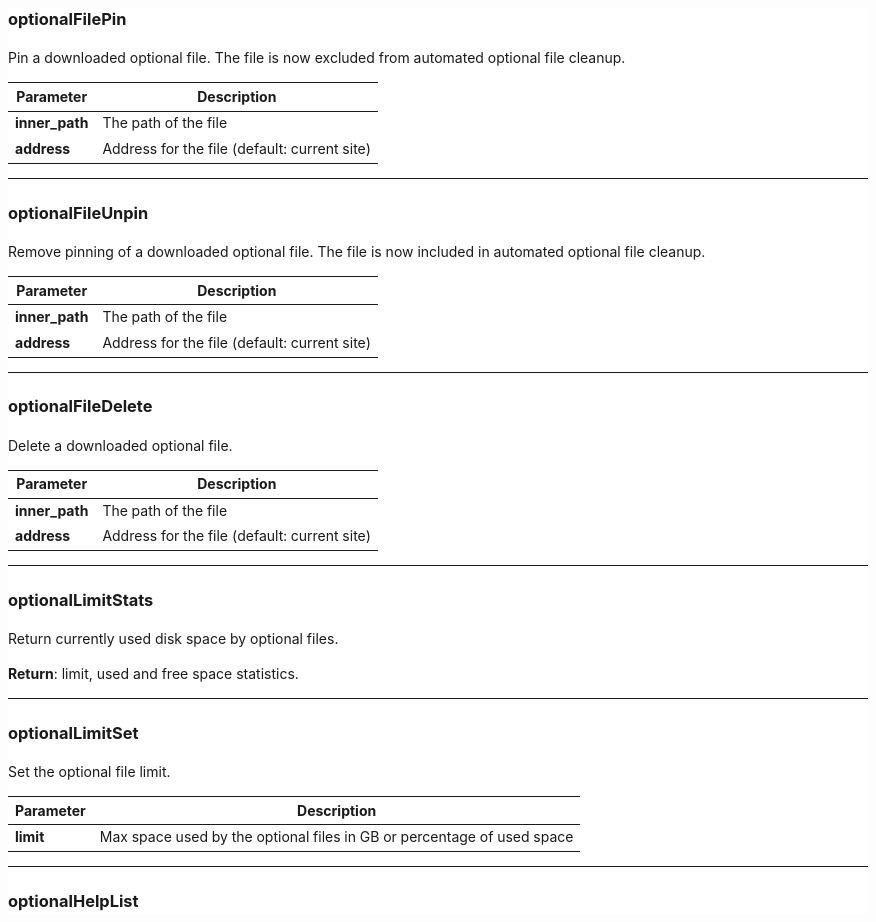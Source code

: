 
### optionalFilePin

Pin a downloaded optional file. The file is now excluded from automated optional file cleanup.

Parameter            | Description
                 --- | ---
**inner_path**       | The path of the file
**address**          | Address for the file (default: current site)

---

### optionalFileUnpin

Remove pinning of a downloaded optional file. The file is now included in automated optional file cleanup.

Parameter            | Description
                 --- | ---
**inner_path**       | The path of the file
**address**          | Address for the file (default: current site)

---

### optionalFileDelete

Delete a downloaded optional file.

Parameter            | Description
                 --- | ---
**inner_path**       | The path of the file
**address**          | Address for the file (default: current site)

---

### optionalLimitStats

Return currently used disk space by optional files.

**Return**: limit, used and free space statistics.

---


### optionalLimitSet

Set the optional file limit.

Parameter            | Description
                 --- | ---
**limit**            | Max space used by the optional files in GB or percentage of used space

---

### optionalHelpList
